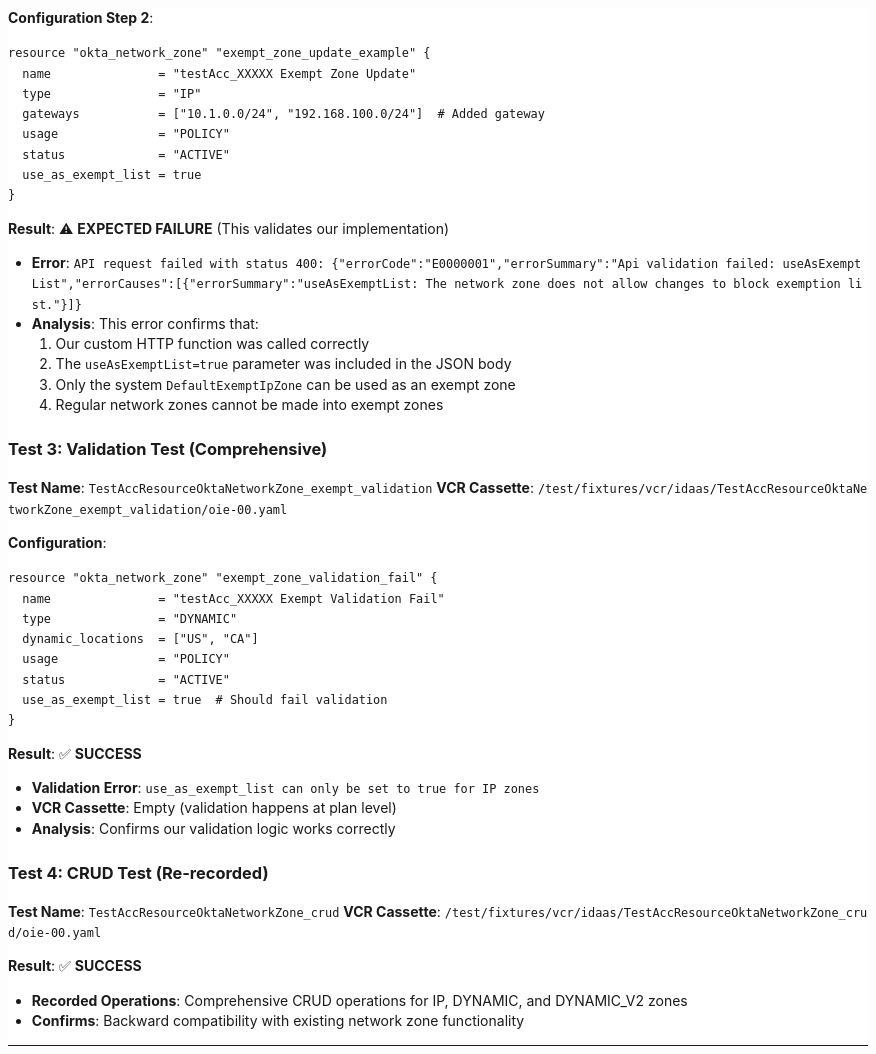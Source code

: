 **Configuration Step 2**:
```hcl
resource "okta_network_zone" "exempt_zone_update_example" {
  name               = "testAcc_XXXXX Exempt Zone Update"
  type               = "IP"
  gateways           = ["10.1.0.0/24", "192.168.100.0/24"]  # Added gateway
  usage              = "POLICY"
  status             = "ACTIVE"
  use_as_exempt_list = true
}
```

**Result**: ⚠️ **EXPECTED FAILURE** (This validates our implementation)
- **Error**: `API request failed with status 400: {"errorCode":"E0000001","errorSummary":"Api validation failed: useAsExemptList","errorCauses":[{"errorSummary":"useAsExemptList: The network zone does not allow changes to block exemption list."}]}`
- **Analysis**: This error confirms that:
  1. Our custom HTTP function was called correctly
  2. The `useAsExemptList=true` parameter was included in the JSON body
  3. Only the system `DefaultExemptIpZone` can be used as an exempt zone
  4. Regular network zones cannot be made into exempt zones

### Test 3: Validation Test (Comprehensive)
**Test Name**: `TestAccResourceOktaNetworkZone_exempt_validation`
**VCR Cassette**: `/test/fixtures/vcr/idaas/TestAccResourceOktaNetworkZone_exempt_validation/oie-00.yaml`

**Configuration**:
```hcl
resource "okta_network_zone" "exempt_zone_validation_fail" {
  name               = "testAcc_XXXXX Exempt Validation Fail"
  type               = "DYNAMIC"
  dynamic_locations  = ["US", "CA"]
  usage              = "POLICY"
  status             = "ACTIVE"
  use_as_exempt_list = true  # Should fail validation
}
```

**Result**: ✅ **SUCCESS**
- **Validation Error**: `use_as_exempt_list can only be set to true for IP zones`
- **VCR Cassette**: Empty (validation happens at plan level)
- **Analysis**: Confirms our validation logic works correctly

### Test 4: CRUD Test (Re-recorded)
**Test Name**: `TestAccResourceOktaNetworkZone_crud`
**VCR Cassette**: `/test/fixtures/vcr/idaas/TestAccResourceOktaNetworkZone_crud/oie-00.yaml`

**Result**: ✅ **SUCCESS**
- **Recorded Operations**: Comprehensive CRUD operations for IP, DYNAMIC, and DYNAMIC_V2 zones
- **Confirms**: Backward compatibility with existing network zone functionality

---
